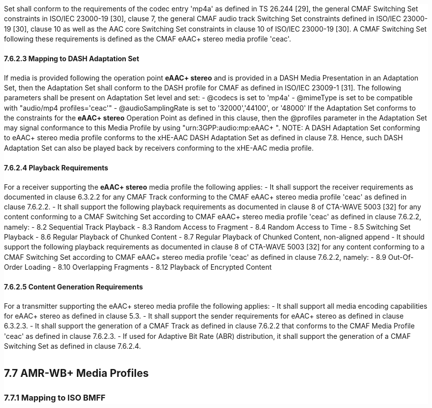 Set shall conform to the requirements of the codec entry \'mp4a\' as defined
in TS 26.244 [29], the general CMAF Switching Set constraints in ISO/IEC
23000-19 [30], clause 7, the general CMAF audio track Switching Set
constraints defined in ISO/IEC 23000-19 [30], clause 10 as well as the AAC
core Switching Set constraints in clause 10 of ISO/IEC 23000-19 [30]. A CMAF
Switching Set following these requirements is defined as the CMAF eAAC+ stereo
media profile \'ceac\'.
#### 7.6.2.3 Mapping to DASH Adaptation Set
If media is provided following the operation point **eAAC+ stereo** and is
provided in a DASH Media Presentation in an Adaptation Set, then the
Adaptation Set shall conform to the DASH profile for CMAF as defined in
ISO/IEC 23009-1 [31]. The following parameters shall be present on Adaptation
Set level and set:
\- \@codecs is set to \'mp4a\'
\- \@mimeType is set to be compatible with \"audio/mp4 profiles=\'ceac\'\"
\- \@audioSamplingRate is set to \'32000\',\'44100\', or \'48000\'
If the Adaptation Set conforms to the constraints for the **eAAC+ stereo**
Operation Point as defined in this clause, then the \@profiles parameter in
the Adaptation Set may signal conformance to this Media Profile by using
\"urn:3GPP:audio:mp:eAAC+ \".
NOTE: A DASH Adaptation Set conforming to eAAC+ stereo media profile conforms
to the xHE-AAC DASH Adaptation Set as defined in clause 7.8. Hence, such DASH
Adaptation Set can also be played back by receivers conforming to the xHE-AAC
media profile.
#### 7.6.2.4 Playback Requirements
For a receiver supporting the **eAAC+ stereo** media profile the following
applies:
\- It shall support the receiver requirements as documented in clause 6.3.2.2
for any CMAF Track conforming to the CMAF eAAC+ stereo media profile \'ceac\'
as defined in clause 7.6.2.2.
\- It shall support the following playback requirements as documented in
clause 8 of CTA-WAVE 5003 [32] for any content conforming to a CMAF Switching
Set according to CMAF eAAC+ stereo media profile \'ceac\' as defined in clause
7.6.2.2, namely:
\- 8.2 Sequential Track Playback
\- 8.3 Random Access to Fragment
\- 8.4 Random Access to Time
\- 8.5 Switching Set Playback
\- 8.6 Regular Playback of Chunked Content
\- 8.7 Regular Playback of Chunked Content, non-aligned append
\- It should support the following playback requirements as documented in
clause 8 of CTA-WAVE 5003 [32] for any content conforming to a CMAF Switching
Set according to CMAF eAAC+ stereo media profile \'ceac\' as defined in clause
7.6.2.2, namely:
\- 8.9 Out-Of-Order Loading
\- 8.10 Overlapping Fragments
\- 8.12 Playback of Encrypted Content
#### 7.6.2.5 Content Generation Requirements
For a transmitter supporting the eAAC+ stereo media profile the following
applies:
\- It shall support all media encoding capabilities for eAAC+ stereo as
defined in clause 5.3.
\- It shall support the sender requirements for eAAC+ stereo as defined in
clause 6.3.2.3.
\- It shall support the generation of a CMAF Track as defined in clause
7.6.2.2 that conforms to the CMAF Media Profile \'ceac\' as defined in clause
7.6.2.3.
\- If used for Adaptive Bit Rate (ABR) distribution, it shall support the
generation of a CMAF Switching Set as defined in clause 7.6.2.4.
## 7.7 AMR-WB+ Media Profiles
### 7.7.1 Mapping to ISO BMFF